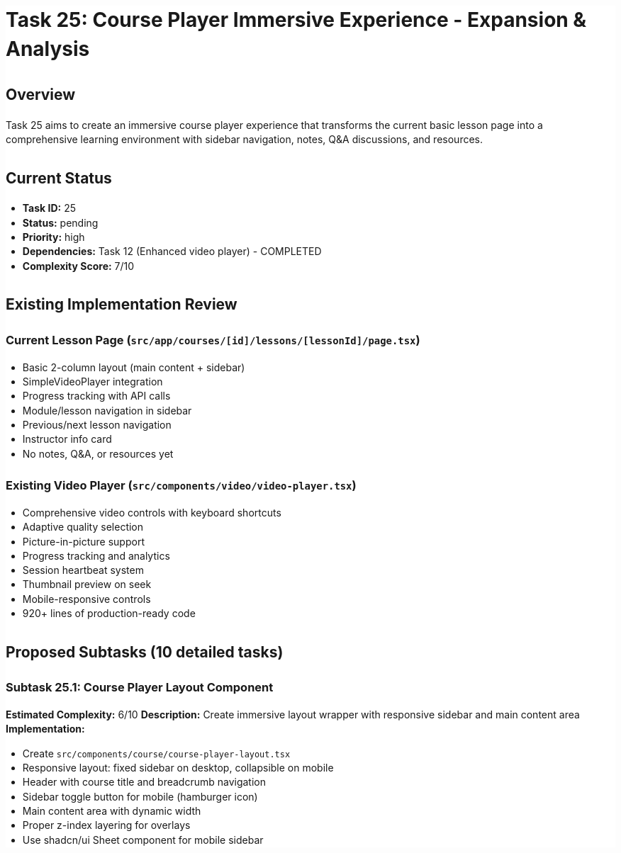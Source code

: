 # Task 25: Course Player Immersive Experience - Expansion & Analysis

## Overview
Task 25 aims to create an immersive course player experience that transforms the current basic lesson page into a comprehensive learning environment with sidebar navigation, notes, Q&A discussions, and resources.

## Current Status
- **Task ID:** 25
- **Status:** pending
- **Priority:** high
- **Dependencies:** Task 12 (Enhanced video player) - COMPLETED
- **Complexity Score:** 7/10

## Existing Implementation Review

### Current Lesson Page (`src/app/courses/[id]/lessons/[lessonId]/page.tsx`)
- Basic 2-column layout (main content + sidebar)
- SimpleVideoPlayer integration
- Progress tracking with API calls
- Module/lesson navigation in sidebar
- Previous/next lesson navigation
- Instructor info card
- No notes, Q&A, or resources yet

### Existing Video Player (`src/components/video/video-player.tsx`)
- Comprehensive video controls with keyboard shortcuts
- Adaptive quality selection
- Picture-in-picture support
- Progress tracking and analytics
- Session heartbeat system
- Thumbnail preview on seek
- Mobile-responsive controls
- 920+ lines of production-ready code

## Proposed Subtasks (10 detailed tasks)

### Subtask 25.1: Course Player Layout Component
**Estimated Complexity:** 6/10
**Description:** Create immersive layout wrapper with responsive sidebar and main content area
**Implementation:**
- Create `src/components/course/course-player-layout.tsx`
- Responsive layout: fixed sidebar on desktop, collapsible on mobile
- Header with course title and breadcrumb navigation
- Sidebar toggle button for mobile (hamburger icon)
- Main content area with dynamic width
- Proper z-index layering for overlays
- Use shadcn/ui Sheet component for mobile sidebar
